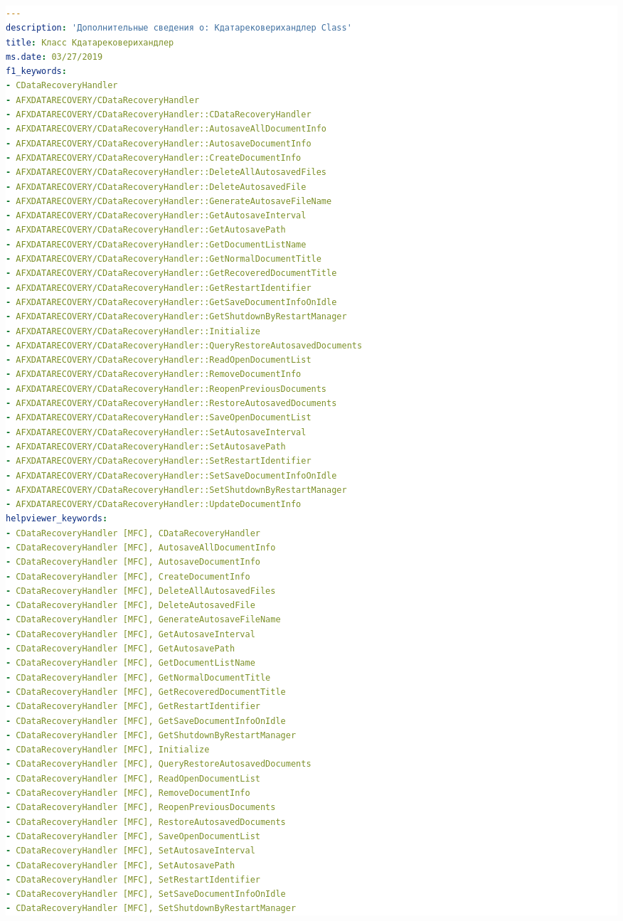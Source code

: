 ```yaml
---
description: 'Дополнительные сведения о: Кдатарековерихандлер Class'
title: Класс Кдатарековерихандлер
ms.date: 03/27/2019
f1_keywords:
- CDataRecoveryHandler
- AFXDATARECOVERY/CDataRecoveryHandler
- AFXDATARECOVERY/CDataRecoveryHandler::CDataRecoveryHandler
- AFXDATARECOVERY/CDataRecoveryHandler::AutosaveAllDocumentInfo
- AFXDATARECOVERY/CDataRecoveryHandler::AutosaveDocumentInfo
- AFXDATARECOVERY/CDataRecoveryHandler::CreateDocumentInfo
- AFXDATARECOVERY/CDataRecoveryHandler::DeleteAllAutosavedFiles
- AFXDATARECOVERY/CDataRecoveryHandler::DeleteAutosavedFile
- AFXDATARECOVERY/CDataRecoveryHandler::GenerateAutosaveFileName
- AFXDATARECOVERY/CDataRecoveryHandler::GetAutosaveInterval
- AFXDATARECOVERY/CDataRecoveryHandler::GetAutosavePath
- AFXDATARECOVERY/CDataRecoveryHandler::GetDocumentListName
- AFXDATARECOVERY/CDataRecoveryHandler::GetNormalDocumentTitle
- AFXDATARECOVERY/CDataRecoveryHandler::GetRecoveredDocumentTitle
- AFXDATARECOVERY/CDataRecoveryHandler::GetRestartIdentifier
- AFXDATARECOVERY/CDataRecoveryHandler::GetSaveDocumentInfoOnIdle
- AFXDATARECOVERY/CDataRecoveryHandler::GetShutdownByRestartManager
- AFXDATARECOVERY/CDataRecoveryHandler::Initialize
- AFXDATARECOVERY/CDataRecoveryHandler::QueryRestoreAutosavedDocuments
- AFXDATARECOVERY/CDataRecoveryHandler::ReadOpenDocumentList
- AFXDATARECOVERY/CDataRecoveryHandler::RemoveDocumentInfo
- AFXDATARECOVERY/CDataRecoveryHandler::ReopenPreviousDocuments
- AFXDATARECOVERY/CDataRecoveryHandler::RestoreAutosavedDocuments
- AFXDATARECOVERY/CDataRecoveryHandler::SaveOpenDocumentList
- AFXDATARECOVERY/CDataRecoveryHandler::SetAutosaveInterval
- AFXDATARECOVERY/CDataRecoveryHandler::SetAutosavePath
- AFXDATARECOVERY/CDataRecoveryHandler::SetRestartIdentifier
- AFXDATARECOVERY/CDataRecoveryHandler::SetSaveDocumentInfoOnIdle
- AFXDATARECOVERY/CDataRecoveryHandler::SetShutdownByRestartManager
- AFXDATARECOVERY/CDataRecoveryHandler::UpdateDocumentInfo
helpviewer_keywords:
- CDataRecoveryHandler [MFC], CDataRecoveryHandler
- CDataRecoveryHandler [MFC], AutosaveAllDocumentInfo
- CDataRecoveryHandler [MFC], AutosaveDocumentInfo
- CDataRecoveryHandler [MFC], CreateDocumentInfo
- CDataRecoveryHandler [MFC], DeleteAllAutosavedFiles
- CDataRecoveryHandler [MFC], DeleteAutosavedFile
- CDataRecoveryHandler [MFC], GenerateAutosaveFileName
- CDataRecoveryHandler [MFC], GetAutosaveInterval
- CDataRecoveryHandler [MFC], GetAutosavePath
- CDataRecoveryHandler [MFC], GetDocumentListName
- CDataRecoveryHandler [MFC], GetNormalDocumentTitle
- CDataRecoveryHandler [MFC], GetRecoveredDocumentTitle
- CDataRecoveryHandler [MFC], GetRestartIdentifier
- CDataRecoveryHandler [MFC], GetSaveDocumentInfoOnIdle
- CDataRecoveryHandler [MFC], GetShutdownByRestartManager
- CDataRecoveryHandler [MFC], Initialize
- CDataRecoveryHandler [MFC], QueryRestoreAutosavedDocuments
- CDataRecoveryHandler [MFC], ReadOpenDocumentList
- CDataRecoveryHandler [MFC], RemoveDocumentInfo
- CDataRecoveryHandler [MFC], ReopenPreviousDocuments
- CDataRecoveryHandler [MFC], RestoreAutosavedDocuments
- CDataRecoveryHandler [MFC], SaveOpenDocumentList
- CDataRecoveryHandler [MFC], SetAutosaveInterval
- CDataRecoveryHandler [MFC], SetAutosavePath
- CDataRecoveryHandler [MFC], SetRestartIdentifier
- CDataRecoveryHandler [MFC], SetSaveDocumentInfoOnIdle
- CDataRecoveryHandler [MFC], SetShutdownByRestartManager
```